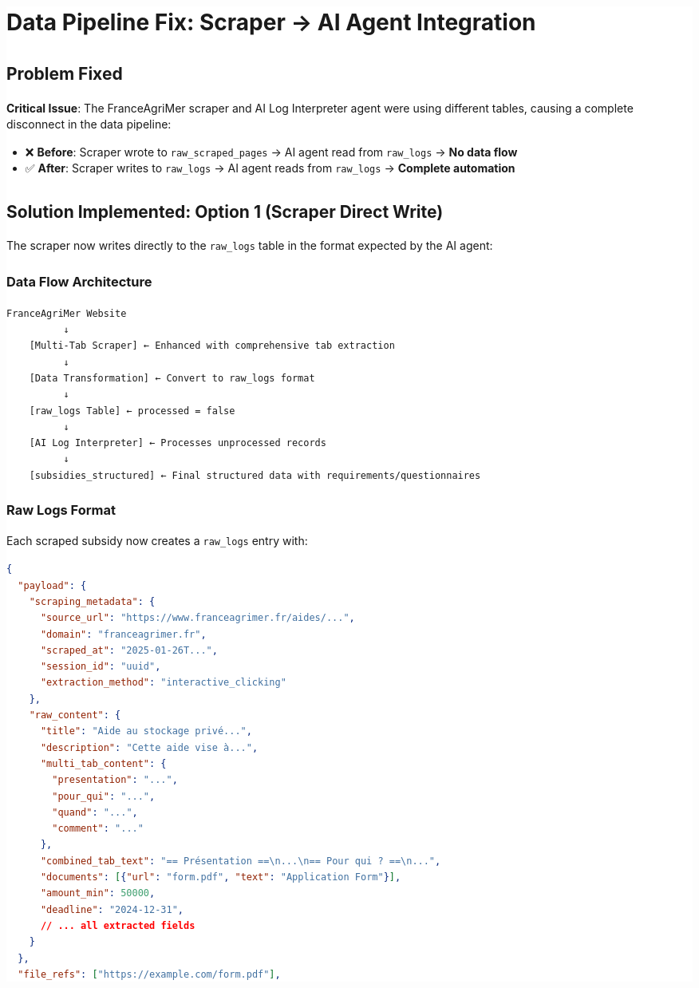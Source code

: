 # Data Pipeline Fix: Scraper → AI Agent Integration

## Problem Fixed

**Critical Issue**: The FranceAgriMer scraper and AI Log Interpreter agent were using different tables, causing a complete disconnect in the data pipeline:

- ❌ **Before**: Scraper wrote to `raw_scraped_pages` → AI agent read from `raw_logs` → **No data flow**
- ✅ **After**: Scraper writes to `raw_logs` → AI agent reads from `raw_logs` → **Complete automation**

## Solution Implemented: Option 1 (Scraper Direct Write)

The scraper now writes directly to the `raw_logs` table in the format expected by the AI agent:

### Data Flow Architecture

```
FranceAgriMer Website
          ↓
    [Multi-Tab Scraper] ← Enhanced with comprehensive tab extraction
          ↓
    [Data Transformation] ← Convert to raw_logs format
          ↓
    [raw_logs Table] ← processed = false
          ↓
    [AI Log Interpreter] ← Processes unprocessed records
          ↓
    [subsidies_structured] ← Final structured data with requirements/questionnaires
```

### Raw Logs Format

Each scraped subsidy now creates a `raw_logs` entry with:

```json
{
  "payload": {
    "scraping_metadata": {
      "source_url": "https://www.franceagrimer.fr/aides/...",
      "domain": "franceagrimer.fr",
      "scraped_at": "2025-01-26T...",
      "session_id": "uuid",
      "extraction_method": "interactive_clicking"
    },
    "raw_content": {
      "title": "Aide au stockage privé...",
      "description": "Cette aide vise à...",
      "multi_tab_content": {
        "presentation": "...",
        "pour_qui": "...",
        "quand": "...",
        "comment": "..."
      },
      "combined_tab_text": "== Présentation ==\n...\n== Pour qui ? ==\n...",
      "documents": [{"url": "form.pdf", "text": "Application Form"}],
      "amount_min": 50000,
      "deadline": "2024-12-31",
      // ... all extracted fields
    }
  },
  "file_refs": ["https://example.com/form.pdf"],
```